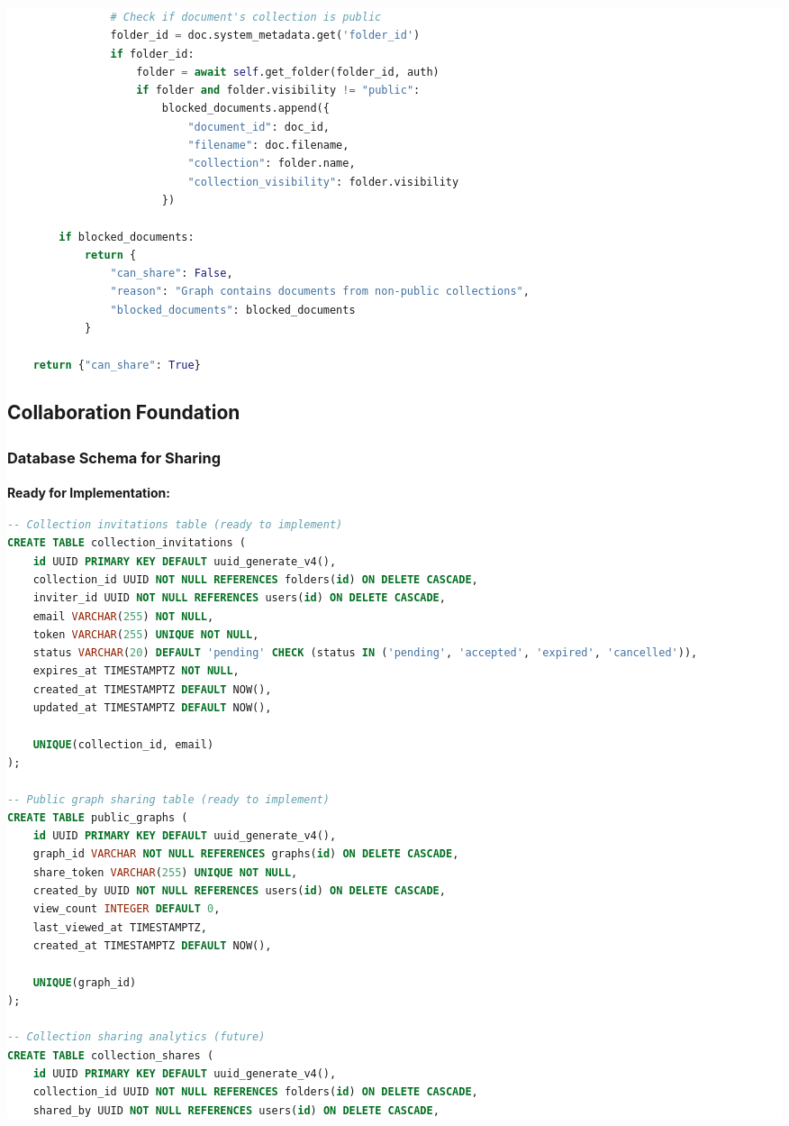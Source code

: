```python
                # Check if document's collection is public
                folder_id = doc.system_metadata.get('folder_id')
                if folder_id:
                    folder = await self.get_folder(folder_id, auth)
                    if folder and folder.visibility != "public":
                        blocked_documents.append({
                            "document_id": doc_id,
                            "filename": doc.filename,
                            "collection": folder.name,
                            "collection_visibility": folder.visibility
                        })
        
        if blocked_documents:
            return {
                "can_share": False,
                "reason": "Graph contains documents from non-public collections",
                "blocked_documents": blocked_documents
            }
    
    return {"can_share": True}
```

## Collaboration Foundation

### Database Schema for Sharing

**Ready for Implementation:**

```sql
-- Collection invitations table (ready to implement)
CREATE TABLE collection_invitations (
    id UUID PRIMARY KEY DEFAULT uuid_generate_v4(),
    collection_id UUID NOT NULL REFERENCES folders(id) ON DELETE CASCADE,
    inviter_id UUID NOT NULL REFERENCES users(id) ON DELETE CASCADE,
    email VARCHAR(255) NOT NULL,
    token VARCHAR(255) UNIQUE NOT NULL,
    status VARCHAR(20) DEFAULT 'pending' CHECK (status IN ('pending', 'accepted', 'expired', 'cancelled')),
    expires_at TIMESTAMPTZ NOT NULL,
    created_at TIMESTAMPTZ DEFAULT NOW(),
    updated_at TIMESTAMPTZ DEFAULT NOW(),
    
    UNIQUE(collection_id, email)
);

-- Public graph sharing table (ready to implement)
CREATE TABLE public_graphs (
    id UUID PRIMARY KEY DEFAULT uuid_generate_v4(),
    graph_id VARCHAR NOT NULL REFERENCES graphs(id) ON DELETE CASCADE,
    share_token VARCHAR(255) UNIQUE NOT NULL,
    created_by UUID NOT NULL REFERENCES users(id) ON DELETE CASCADE,
    view_count INTEGER DEFAULT 0,
    last_viewed_at TIMESTAMPTZ,
    created_at TIMESTAMPTZ DEFAULT NOW(),
    
    UNIQUE(graph_id)
);

-- Collection sharing analytics (future)
CREATE TABLE collection_shares (
    id UUID PRIMARY KEY DEFAULT uuid_generate_v4(),
    collection_id UUID NOT NULL REFERENCES folders(id) ON DELETE CASCADE,
    shared_by UUID NOT NULL REFERENCES users(id) ON DELETE CASCADE,
```